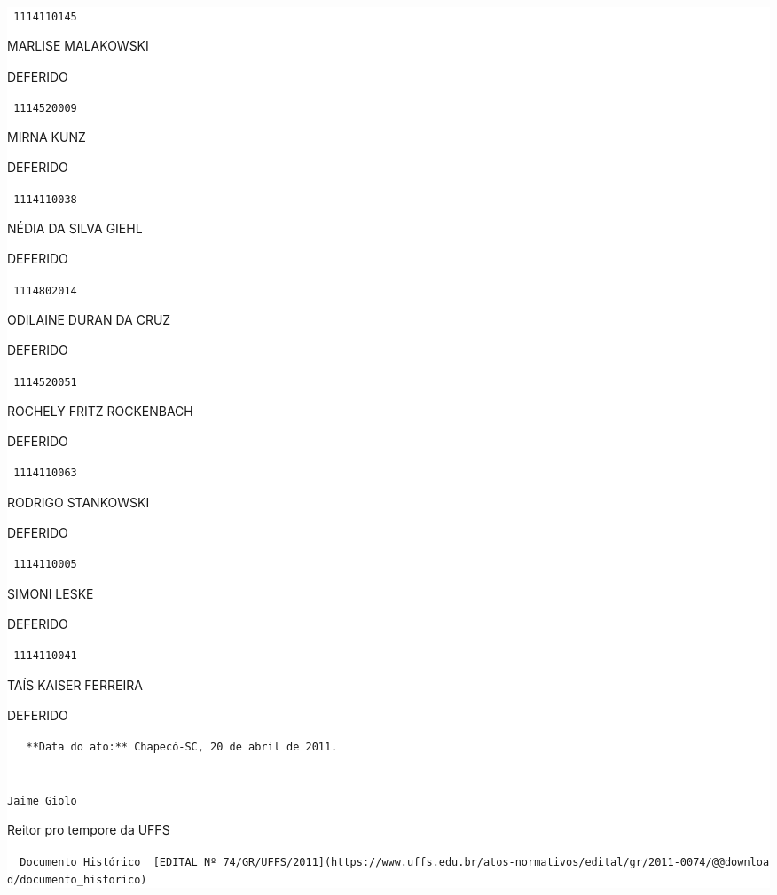      1114110145

   MARLISE MALAKOWSKI

   DEFERIDO

     1114520009

   MIRNA KUNZ

   DEFERIDO

     1114110038

   NÉDIA DA SILVA GIEHL

   DEFERIDO

     1114802014

   ODILAINE DURAN DA CRUZ

   DEFERIDO

     1114520051

   ROCHELY FRITZ ROCKENBACH

   DEFERIDO

     1114110063

   RODRIGO STANKOWSKI

   DEFERIDO

     1114110005

   SIMONI LESKE

   DEFERIDO

     1114110041

   TAÍS KAISER FERREIRA

   DEFERIDO

       **Data do ato:** Chapecó-SC, 20 de abril de 2011.   
 

    Jaime Giolo   
 Reitor pro tempore da UFFS 

      Documento Histórico  [EDITAL Nº 74/GR/UFFS/2011](https://www.uffs.edu.br/atos-normativos/edital/gr/2011-0074/@@download/documento_historico)     
      